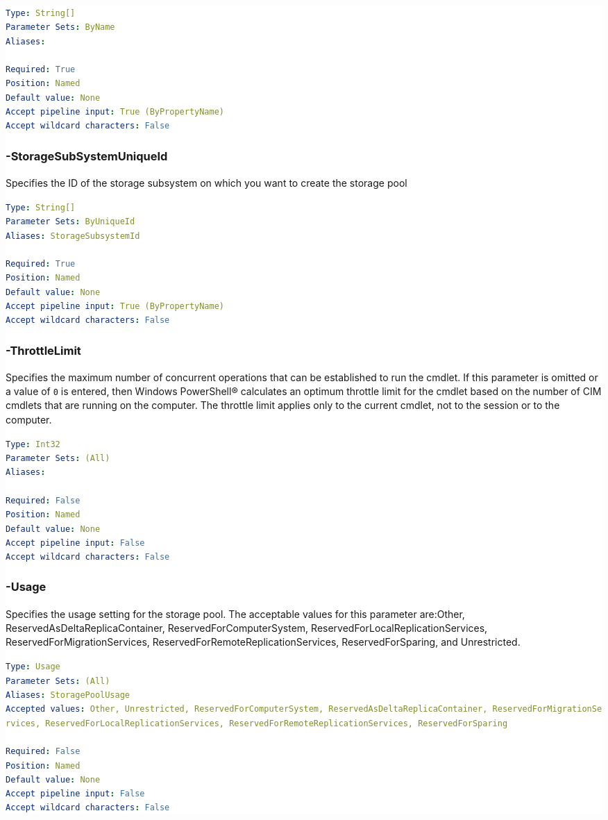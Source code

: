 ```yaml
Type: String[]
Parameter Sets: ByName
Aliases:

Required: True
Position: Named
Default value: None
Accept pipeline input: True (ByPropertyName)
Accept wildcard characters: False
```

### -StorageSubSystemUniqueId
Specifies the ID of the storage subsystem on which you want to create the storage pool

```yaml
Type: String[]
Parameter Sets: ByUniqueId
Aliases: StorageSubsystemId

Required: True
Position: Named
Default value: None
Accept pipeline input: True (ByPropertyName)
Accept wildcard characters: False
```

### -ThrottleLimit
Specifies the maximum number of concurrent operations that can be established to run the cmdlet.
If this parameter is omitted or a value of `0` is entered, then Windows PowerShell® calculates an optimum throttle limit for the cmdlet based on the number of CIM cmdlets that are running on the computer.
The throttle limit applies only to the current cmdlet, not to the session or to the computer.

```yaml
Type: Int32
Parameter Sets: (All)
Aliases:

Required: False
Position: Named
Default value: None
Accept pipeline input: False
Accept wildcard characters: False
```

### -Usage
Specifies the usage setting for the storage pool.
The acceptable values for this parameter are:Other, ReservedAsDeltaReplicaContainer, ReservedForComputerSystem, ReservedForLocalReplicationServices, ReservedForMigrationServices, ReservedForRemoteReplicationServices, ReservedForSparing, and Unrestricted.

```yaml
Type: Usage
Parameter Sets: (All)
Aliases: StoragePoolUsage
Accepted values: Other, Unrestricted, ReservedForComputerSystem, ReservedAsDeltaReplicaContainer, ReservedForMigrationServices, ReservedForLocalReplicationServices, ReservedForRemoteReplicationServices, ReservedForSparing

Required: False
Position: Named
Default value: None
Accept pipeline input: False
Accept wildcard characters: False
```